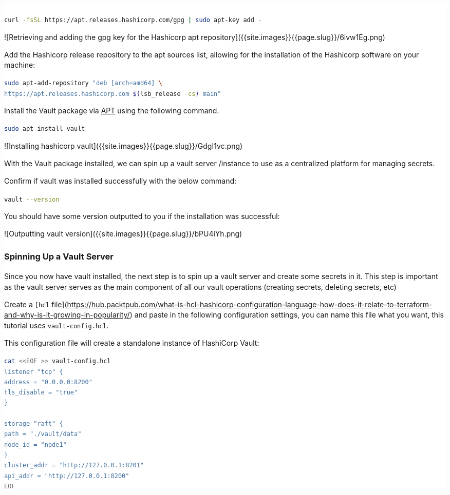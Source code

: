 ~~~{.bash caption=">_"}

curl -fsSL https://apt.releases.hashicorp.com/gpg | sudo apt-key add -
~~~

<div class="wide"> ![Retrieving and adding the gpg key for the Hashicorp apt repository]({{site.images}}{{page.slug}}/6ivw1Eg.png)
</div>

Add the Hashicorp release repository to the apt sources list, allowing for the installation of the Hashicorp software on your machine:

~~~{.bash caption=">_"}
sudo apt-add-repository "deb [arch=amd64] \
https://apt.releases.hashicorp.com $(lsb_release -cs) main"
~~~

Install the Vault package via [APT](/blog/creating-and-hosting-your-own-deb-packages-and-apt-repo) using the following command.

~~~{.bash caption=">_"}
sudo apt install vault
~~~

<div class="wide">
![Installing hashicorp vault]({{site.images}}{{page.slug}}/GdgI1vc.png)
</div>

With the Vault package installed, we can spin up a vault server /instance to use as a centralized platform for managing secrets.

Confirm if vault was installed successfully with the below command:

~~~{.bash caption=">_"}
vault --version
~~~

You should have some version outputted to you if the installation was successful:

<div class="wide">
![Outputting vault version]({{site.images}}{{page.slug}}/bPU4iYh.png)
</div>

### Spinning Up a Vault Server

Since you now have vault installed, the next step is to spin up a vault server and create some secrets in it. This step is important as the vault server serves as the main component of all our vault operations (creating secrets, deleting secrets, etc)

Create a `[hcl` file](<https://hub.packtpub.com/what-is-hcl-hashicorp-configuration-language-how-does-it-relate-to-terraform-and-why-is-it-growing-in-popularity/>) and paste in the following configuration settings, you can name this file what you want, this tutorial uses `vault-config.hcl`.

This configuration file will create a standalone instance of HashiCorp Vault:

~~~{.bash caption=">_"}
cat <<EOF >> vault-config.hcl
listener "tcp" {
address = "0.0.0.0:8200"
tls_disable = "true"
}

storage "raft" {
path = "./vault/data"
node_id = "node1"
}
cluster_addr = "http://127.0.0.1:8201"
api_addr = "http://127.0.0.1:8200"
EOF

~~~